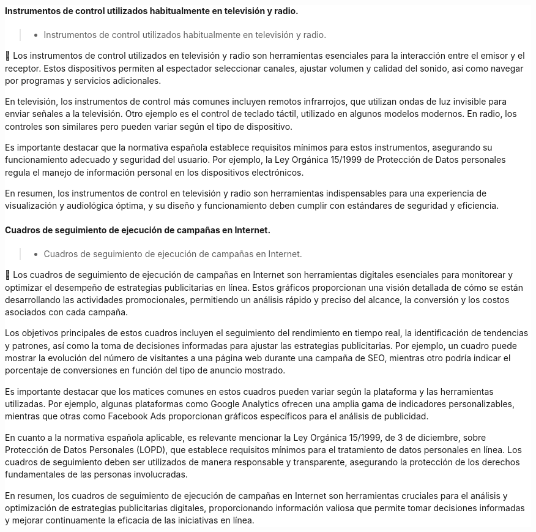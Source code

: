 #### Instrumentos de control utilizados habitualmente en televisión y radio.
> - Instrumentos de control utilizados habitualmente en televisión y radio.

📝 Los instrumentos de control utilizados en televisión y radio son herramientas esenciales para la interacción entre el emisor y el receptor. Estos dispositivos permiten al espectador seleccionar canales, ajustar volumen y calidad del sonido, así como navegar por programas y servicios adicionales.

En televisión, los instrumentos de control más comunes incluyen remotos infrarrojos, que utilizan ondas de luz invisible para enviar señales a la televisión. Otro ejemplo es el control de teclado táctil, utilizado en algunos modelos modernos. En radio, los controles son similares pero pueden variar según el tipo de dispositivo.

Es importante destacar que la normativa española establece requisitos mínimos para estos instrumentos, asegurando su funcionamiento adecuado y seguridad del usuario. Por ejemplo, la Ley Orgánica 15/1999 de Protección de Datos personales regula el manejo de información personal en los dispositivos electrónicos.

En resumen, los instrumentos de control en televisión y radio son herramientas indispensables para una experiencia de visualización y audiológica óptima, y su diseño y funcionamiento deben cumplir con estándares de seguridad y eficiencia.



#### Cuadros de seguimiento de ejecución de campañas en Internet.
> - Cuadros de seguimiento de ejecución de campañas en Internet.

📝 Los cuadros de seguimiento de ejecución de campañas en Internet son herramientas digitales esenciales para monitorear y optimizar el desempeño de estrategias publicitarias en línea. Estos gráficos proporcionan una visión detallada de cómo se están desarrollando las actividades promocionales, permitiendo un análisis rápido y preciso del alcance, la conversión y los costos asociados con cada campaña.

Los objetivos principales de estos cuadros incluyen el seguimiento del rendimiento en tiempo real, la identificación de tendencias y patrones, así como la toma de decisiones informadas para ajustar las estrategias publicitarias. Por ejemplo, un cuadro puede mostrar la evolución del número de visitantes a una página web durante una campaña de SEO, mientras otro podría indicar el porcentaje de conversiones en función del tipo de anuncio mostrado.

Es importante destacar que los matices comunes en estos cuadros pueden variar según la plataforma y las herramientas utilizadas. Por ejemplo, algunas plataformas como Google Analytics ofrecen una amplia gama de indicadores personalizables, mientras que otras como Facebook Ads proporcionan gráficos específicos para el análisis de publicidad.

En cuanto a la normativa española aplicable, es relevante mencionar la Ley Orgánica 15/1999, de 3 de diciembre, sobre Protección de Datos Personales (LOPD), que establece requisitos mínimos para el tratamiento de datos personales en línea. Los cuadros de seguimiento deben ser utilizados de manera responsable y transparente, asegurando la protección de los derechos fundamentales de las personas involucradas.

En resumen, los cuadros de seguimiento de ejecución de campañas en Internet son herramientas cruciales para el análisis y optimización de estrategias publicitarias digitales, proporcionando información valiosa que permite tomar decisiones informadas y mejorar continuamente la eficacia de las iniciativas en línea.
